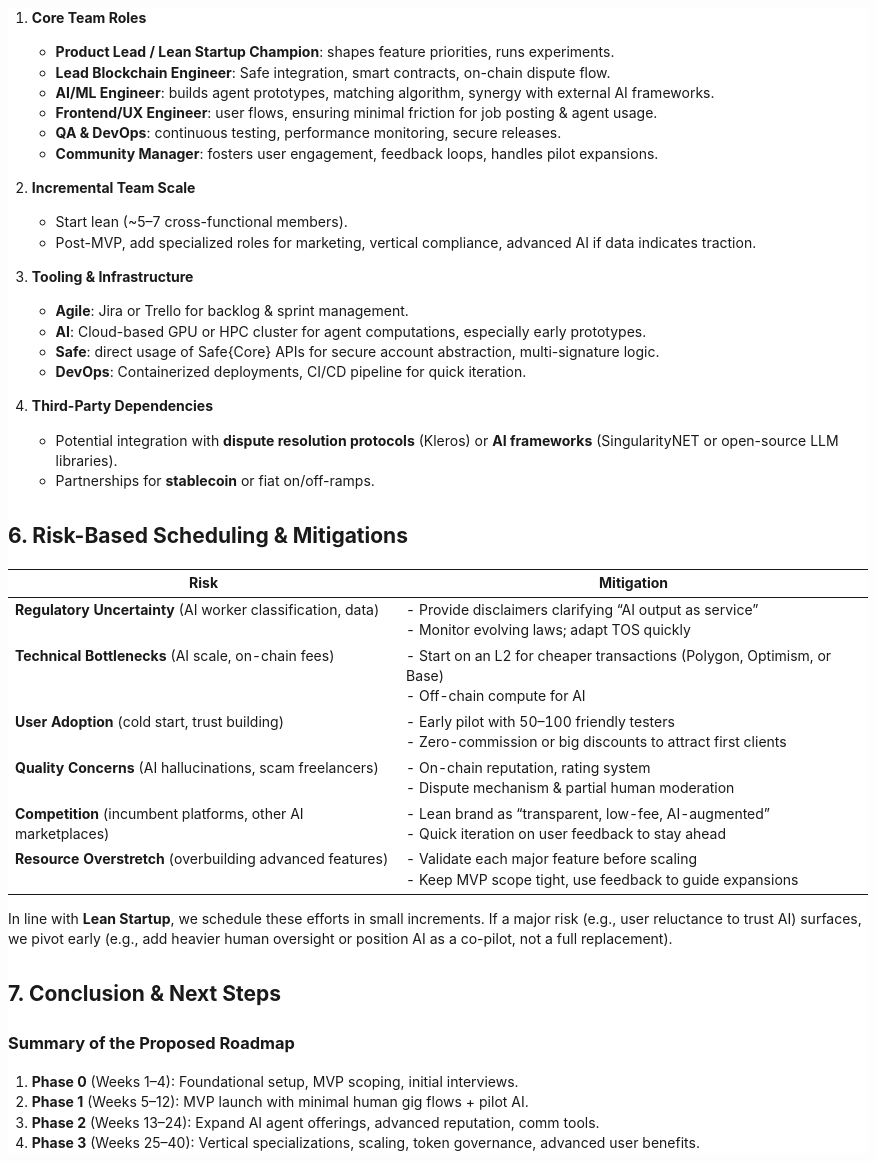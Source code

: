 1. **Core Team Roles**

   - **Product Lead / Lean Startup Champion**: shapes feature priorities, runs experiments.
   - **Lead Blockchain Engineer**: Safe integration, smart contracts, on-chain dispute flow.
   - **AI/ML Engineer**: builds agent prototypes, matching algorithm, synergy with external AI frameworks.
   - **Frontend/UX Engineer**: user flows, ensuring minimal friction for job posting & agent usage.
   - **QA & DevOps**: continuous testing, performance monitoring, secure releases.
   - **Community Manager**: fosters user engagement, feedback loops, handles pilot expansions.

2. **Incremental Team Scale**

   - Start lean (~5–7 cross-functional members).
   - Post-MVP, add specialized roles for marketing, vertical compliance, advanced AI if data indicates traction.

3. **Tooling & Infrastructure**

   - **Agile**: Jira or Trello for backlog & sprint management.
   - **AI**: Cloud-based GPU or HPC cluster for agent computations, especially early prototypes.
   - **Safe**: direct usage of Safe{Core} APIs for secure account abstraction, multi-signature logic.
   - **DevOps**: Containerized deployments, CI/CD pipeline for quick iteration.

4. **Third-Party Dependencies**
   - Potential integration with **dispute resolution protocols** (Kleros) or **AI frameworks** (SingularityNET or open-source LLM libraries).
   - Partnerships for **stablecoin** or fiat on/off-ramps.

## 6. Risk-Based Scheduling & Mitigations

| **Risk**                                                     | **Mitigation**                                                                                             |
| ------------------------------------------------------------ | ---------------------------------------------------------------------------------------------------------- |
| **Regulatory Uncertainty** (AI worker classification, data)  | - Provide disclaimers clarifying “AI output as service”<br/>- Monitor evolving laws; adapt TOS quickly     |
| **Technical Bottlenecks** (AI scale, on-chain fees)          | - Start on an L2 for cheaper transactions (Polygon, Optimism, or Base)<br/>- Off-chain compute for AI      |
| **User Adoption** (cold start, trust building)               | - Early pilot with 50–100 friendly testers<br/>- Zero-commission or big discounts to attract first clients |
| **Quality Concerns** (AI hallucinations, scam freelancers)   | - On-chain reputation, rating system<br/>- Dispute mechanism & partial human moderation                    |
| **Competition** (incumbent platforms, other AI marketplaces) | - Lean brand as “transparent, low-fee, AI-augmented”<br/>- Quick iteration on user feedback to stay ahead  |
| **Resource Overstretch** (overbuilding advanced features)    | - Validate each major feature before scaling<br/>- Keep MVP scope tight, use feedback to guide expansions  |

In line with **Lean Startup**, we schedule these efforts in small increments. If a major risk (e.g., user reluctance to trust AI) surfaces, we pivot early (e.g., add heavier human oversight or position AI as a co-pilot, not a full replacement).

## 7. Conclusion & Next Steps

### **Summary of the Proposed Roadmap**

1. **Phase 0** (Weeks 1–4): Foundational setup, MVP scoping, initial interviews.
2. **Phase 1** (Weeks 5–12): MVP launch with minimal human gig flows + pilot AI.
3. **Phase 2** (Weeks 13–24): Expand AI agent offerings, advanced reputation, comm tools.
4. **Phase 3** (Weeks 25–40): Vertical specializations, scaling, token governance, advanced user benefits.
